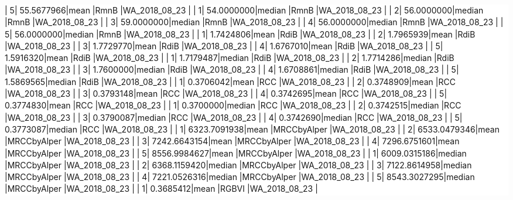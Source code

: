 |  5|   55.5677966|mean   |RmnB        |WA_2018_08_23 |
|  1|   54.0000000|median |RmnB        |WA_2018_08_23 |
|  2|   56.0000000|median |RmnB        |WA_2018_08_23 |
|  3|   59.0000000|median |RmnB        |WA_2018_08_23 |
|  4|   56.0000000|median |RmnB        |WA_2018_08_23 |
|  5|   56.0000000|median |RmnB        |WA_2018_08_23 |
|  1|    1.7424806|mean   |RdiB        |WA_2018_08_23 |
|  2|    1.7965939|mean   |RdiB        |WA_2018_08_23 |
|  3|    1.7729770|mean   |RdiB        |WA_2018_08_23 |
|  4|    1.6767010|mean   |RdiB        |WA_2018_08_23 |
|  5|    1.5916320|mean   |RdiB        |WA_2018_08_23 |
|  1|    1.7179487|median |RdiB        |WA_2018_08_23 |
|  2|    1.7714286|median |RdiB        |WA_2018_08_23 |
|  3|    1.7600000|median |RdiB        |WA_2018_08_23 |
|  4|    1.6708861|median |RdiB        |WA_2018_08_23 |
|  5|    1.5869565|median |RdiB        |WA_2018_08_23 |
|  1|    0.3706042|mean   |RCC         |WA_2018_08_23 |
|  2|    0.3748909|mean   |RCC         |WA_2018_08_23 |
|  3|    0.3793148|mean   |RCC         |WA_2018_08_23 |
|  4|    0.3742695|mean   |RCC         |WA_2018_08_23 |
|  5|    0.3774830|mean   |RCC         |WA_2018_08_23 |
|  1|    0.3700000|median |RCC         |WA_2018_08_23 |
|  2|    0.3742515|median |RCC         |WA_2018_08_23 |
|  3|    0.3790087|median |RCC         |WA_2018_08_23 |
|  4|    0.3742690|median |RCC         |WA_2018_08_23 |
|  5|    0.3773087|median |RCC         |WA_2018_08_23 |
|  1| 6323.7091938|mean   |MRCCbyAlper |WA_2018_08_23 |
|  2| 6533.0479346|mean   |MRCCbyAlper |WA_2018_08_23 |
|  3| 7242.6643154|mean   |MRCCbyAlper |WA_2018_08_23 |
|  4| 7296.6751601|mean   |MRCCbyAlper |WA_2018_08_23 |
|  5| 8556.9984627|mean   |MRCCbyAlper |WA_2018_08_23 |
|  1| 6009.0315186|median |MRCCbyAlper |WA_2018_08_23 |
|  2| 6368.1159420|median |MRCCbyAlper |WA_2018_08_23 |
|  3| 7122.8614958|median |MRCCbyAlper |WA_2018_08_23 |
|  4| 7221.0526316|median |MRCCbyAlper |WA_2018_08_23 |
|  5| 8543.3027295|median |MRCCbyAlper |WA_2018_08_23 |
|  1|    0.3685412|mean   |RGBVI       |WA_2018_08_23 |